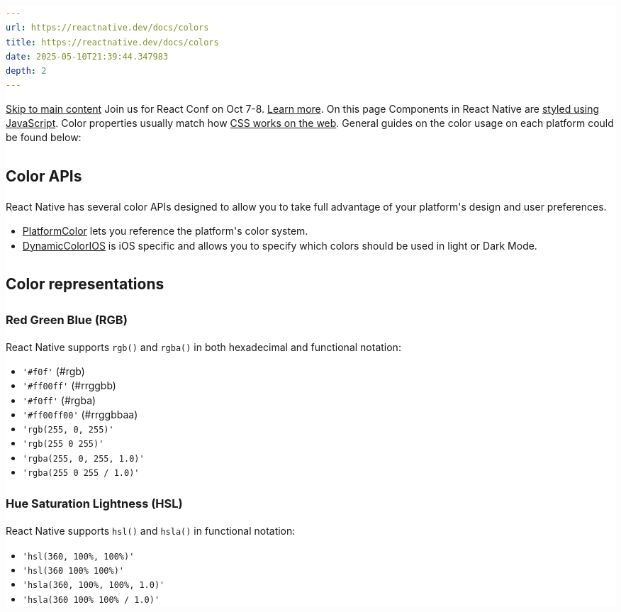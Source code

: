 ```yaml
---
url: https://reactnative.dev/docs/colors
title: https://reactnative.dev/docs/colors
date: 2025-05-10T21:39:44.347983
depth: 2
---
```


[Skip to main content](https://reactnative.dev/docs/colors#__docusaurus_skipToContent_fallback)
Join us for React Conf on Oct 7-8. [Learn more](https://conf.react.dev).
On this page
Components in React Native are [styled using JavaScript](https://reactnative.dev/docs/style). Color properties usually match how [CSS works on the web](https://developer.mozilla.org/en-US/docs/Web/CSS/color_value). General guides on the color usage on each platform could be found below:


## Color APIs[​](https://reactnative.dev/docs/colors#color-apis "Direct link to Color APIs")
React Native has several color APIs designed to allow you to take full advantage of your platform's design and user preferences.
  * [PlatformColor](https://reactnative.dev/docs/platformcolor) lets you reference the platform's color system.
  * [DynamicColorIOS](https://reactnative.dev/docs/dynamiccolorios) is iOS specific and allows you to specify which colors should be used in light or Dark Mode.


## Color representations[​](https://reactnative.dev/docs/colors#color-representations "Direct link to Color representations")
### Red Green Blue (RGB)[​](https://reactnative.dev/docs/colors#red-green-blue-rgb "Direct link to Red Green Blue \(RGB\)")
React Native supports `rgb()` and `rgba()` in both hexadecimal and functional notation:
  * `'#f0f'` (#rgb)
  * `'#ff00ff'` (#rrggbb)
  * `'#f0ff'` (#rgba)
  * `'#ff00ff00'` (#rrggbbaa)
  * `'rgb(255, 0, 255)'`
  * `'rgb(255 0 255)'`
  * `'rgba(255, 0, 255, 1.0)'`
  * `'rgba(255 0 255 / 1.0)'`


### Hue Saturation Lightness (HSL)[​](https://reactnative.dev/docs/colors#hue-saturation-lightness-hsl "Direct link to Hue Saturation Lightness \(HSL\)")
React Native supports `hsl()` and `hsla()` in functional notation:
  * `'hsl(360, 100%, 100%)'`
  * `'hsl(360 100% 100%)'`
  * `'hsla(360, 100%, 100%, 1.0)'`
  * `'hsla(360 100% 100% / 1.0)'`

